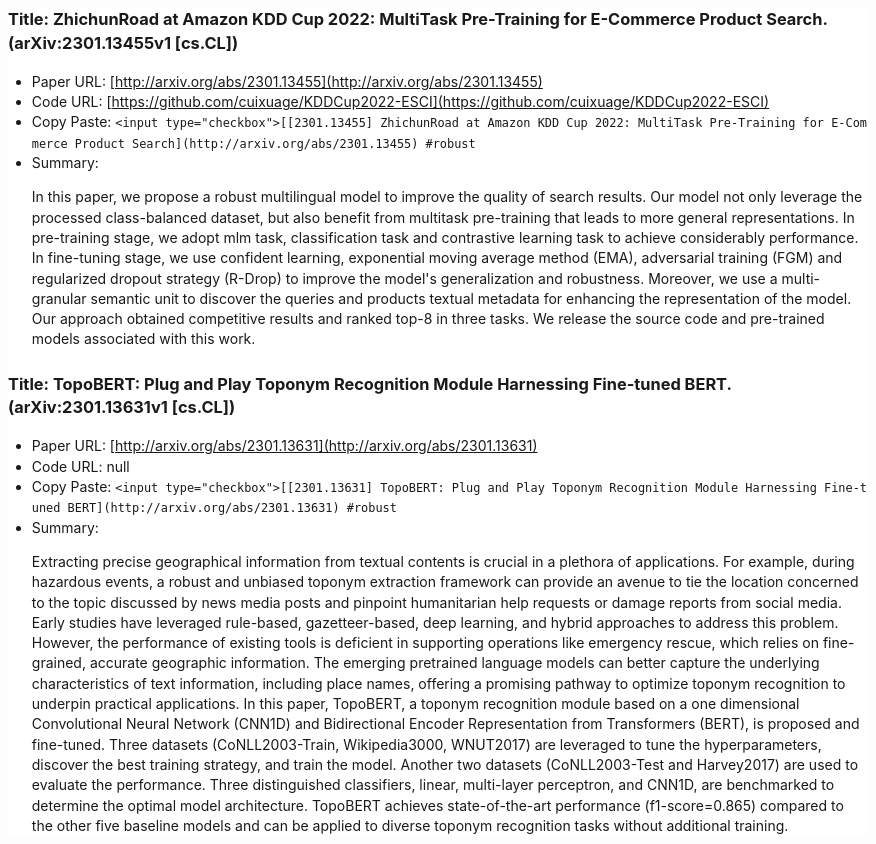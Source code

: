 ### Title: ZhichunRoad at Amazon KDD Cup 2022: MultiTask Pre-Training for E-Commerce Product Search. (arXiv:2301.13455v1 [cs.CL])
* Paper URL: [http://arxiv.org/abs/2301.13455](http://arxiv.org/abs/2301.13455)
* Code URL: [https://github.com/cuixuage/KDDCup2022-ESCI](https://github.com/cuixuage/KDDCup2022-ESCI)
* Copy Paste: `<input type="checkbox">[[2301.13455] ZhichunRoad at Amazon KDD Cup 2022: MultiTask Pre-Training for E-Commerce Product Search](http://arxiv.org/abs/2301.13455) #robust`
* Summary: <p>In this paper, we propose a robust multilingual model to improve the quality
of search results. Our model not only leverage the processed class-balanced
dataset, but also benefit from multitask pre-training that leads to more
general representations. In pre-training stage, we adopt mlm task,
classification task and contrastive learning task to achieve considerably
performance. In fine-tuning stage, we use confident learning, exponential
moving average method (EMA), adversarial training (FGM) and regularized dropout
strategy (R-Drop) to improve the model's generalization and robustness.
Moreover, we use a multi-granular semantic unit to discover the queries and
products textual metadata for enhancing the representation of the model. Our
approach obtained competitive results and ranked top-8 in three tasks. We
release the source code and pre-trained models associated with this work.
</p>

### Title: TopoBERT: Plug and Play Toponym Recognition Module Harnessing Fine-tuned BERT. (arXiv:2301.13631v1 [cs.CL])
* Paper URL: [http://arxiv.org/abs/2301.13631](http://arxiv.org/abs/2301.13631)
* Code URL: null
* Copy Paste: `<input type="checkbox">[[2301.13631] TopoBERT: Plug and Play Toponym Recognition Module Harnessing Fine-tuned BERT](http://arxiv.org/abs/2301.13631) #robust`
* Summary: <p>Extracting precise geographical information from textual contents is crucial
in a plethora of applications. For example, during hazardous events, a robust
and unbiased toponym extraction framework can provide an avenue to tie the
location concerned to the topic discussed by news media posts and pinpoint
humanitarian help requests or damage reports from social media. Early studies
have leveraged rule-based, gazetteer-based, deep learning, and hybrid
approaches to address this problem. However, the performance of existing tools
is deficient in supporting operations like emergency rescue, which relies on
fine-grained, accurate geographic information. The emerging pretrained language
models can better capture the underlying characteristics of text information,
including place names, offering a promising pathway to optimize toponym
recognition to underpin practical applications. In this paper, TopoBERT, a
toponym recognition module based on a one dimensional Convolutional Neural
Network (CNN1D) and Bidirectional Encoder Representation from Transformers
(BERT), is proposed and fine-tuned. Three datasets (CoNLL2003-Train,
Wikipedia3000, WNUT2017) are leveraged to tune the hyperparameters, discover
the best training strategy, and train the model. Another two datasets
(CoNLL2003-Test and Harvey2017) are used to evaluate the performance. Three
distinguished classifiers, linear, multi-layer perceptron, and CNN1D, are
benchmarked to determine the optimal model architecture. TopoBERT achieves
state-of-the-art performance (f1-score=0.865) compared to the other five
baseline models and can be applied to diverse toponym recognition tasks without
additional training.
</p>

